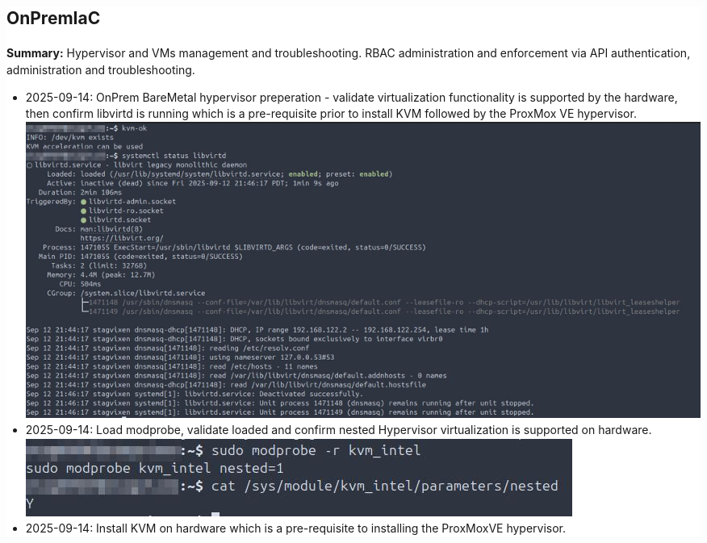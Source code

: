 ## OnPremIaC
**Summary:** Hypervisor and VMs management and troubleshooting. RBAC administration and enforcement via API authentication, administration and troubleshooting.

- 2025-09-14: OnPrem BareMetal hypervisor preperation - validate virtualization functionality is supported by the hardware, then confirm libvirtd is running which is a pre-requisite prior to install KVM followed by the ProxMox VE hypervisor.
  ![pm1-1](OnPremIaC/pm1-1.jpg)
- 2025-09-14: Load modprobe, validate loaded and confirm nested Hypervisor virtualization is supported on hardware.  
  ![pm1-2](OnPremIaC/pm1-2.jpg)
- 2025-09-14: Install KVM on hardware which is a pre-requisite to installing the ProxMoxVE hypervisor. 